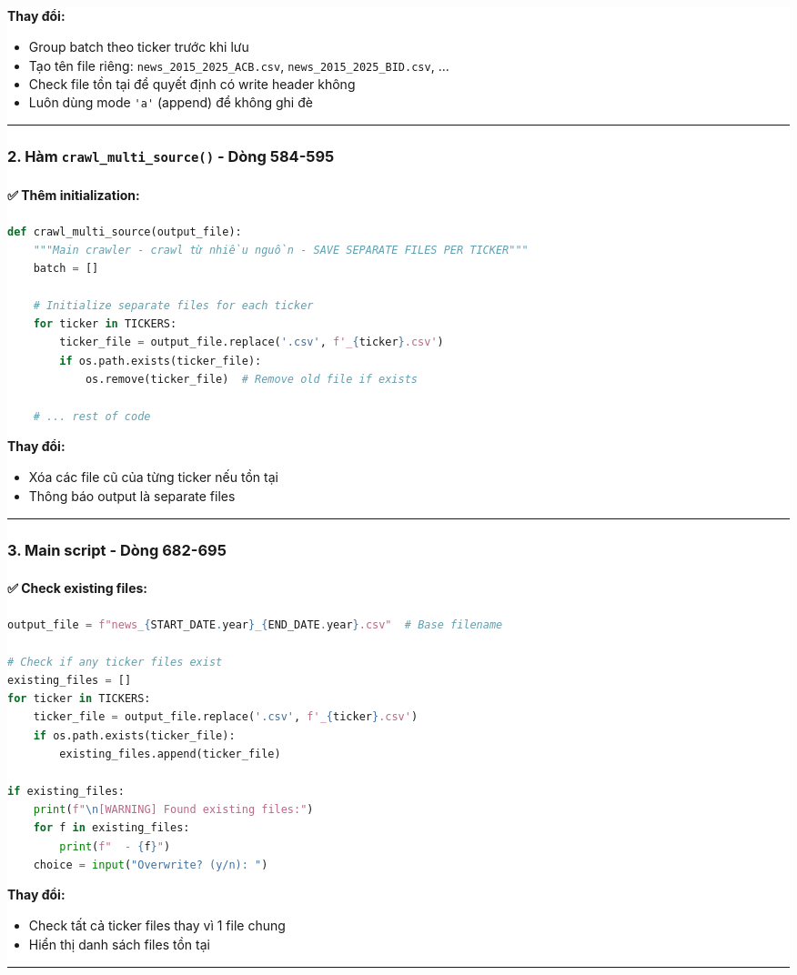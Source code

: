 **Thay đổi:**
- Group batch theo ticker trước khi lưu
- Tạo tên file riêng: `news_2015_2025_ACB.csv`, `news_2015_2025_BID.csv`, ...
- Check file tồn tại để quyết định có write header không
- Luôn dùng mode `'a'` (append) để không ghi đè

---

### 2. **Hàm `crawl_multi_source()` - Dòng 584-595**

#### ✅ **Thêm initialization:**
```python
def crawl_multi_source(output_file):
    """Main crawler - crawl từ nhiều nguồn - SAVE SEPARATE FILES PER TICKER"""
    batch = []
    
    # Initialize separate files for each ticker
    for ticker in TICKERS:
        ticker_file = output_file.replace('.csv', f'_{ticker}.csv')
        if os.path.exists(ticker_file):
            os.remove(ticker_file)  # Remove old file if exists
    
    # ... rest of code
```

**Thay đổi:**
- Xóa các file cũ của từng ticker nếu tồn tại
- Thông báo output là separate files

---

### 3. **Main script - Dòng 682-695**

#### ✅ **Check existing files:**
```python
output_file = f"news_{START_DATE.year}_{END_DATE.year}.csv"  # Base filename

# Check if any ticker files exist
existing_files = []
for ticker in TICKERS:
    ticker_file = output_file.replace('.csv', f'_{ticker}.csv')
    if os.path.exists(ticker_file):
        existing_files.append(ticker_file)

if existing_files:
    print(f"\n[WARNING] Found existing files:")
    for f in existing_files:
        print(f"  - {f}")
    choice = input("Overwrite? (y/n): ")
```

**Thay đổi:**
- Check tất cả ticker files thay vì 1 file chung
- Hiển thị danh sách files tồn tại

---